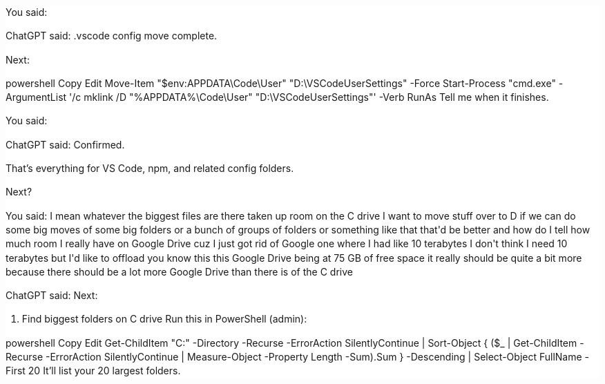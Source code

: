 




You said:


ChatGPT said:
.vscode config move complete.

Next:

powershell
Copy
Edit
Move-Item "$env:APPDATA\Code\User" "D:\VSCodeUserSettings" -Force
Start-Process "cmd.exe" -ArgumentList '/c mklink /D "%APPDATA%\Code\User" "D:\VSCodeUserSettings"' -Verb RunAs
Tell me when it finishes.






You said:


ChatGPT said:
Confirmed.

That’s everything for VS Code, npm, and related config folders.

Next?






You said:
I mean whatever the biggest files are there taken up room on the C drive I want to move stuff over to D if we can do some big moves of some big folders or a bunch of groups of folders or something like that that'd be better and how do I tell how much room I really have on Google Drive cuz I just got rid of Google one where I had like 10 terabytes I don't think I need 10 terabytes but I'd like to offload you know this this Google Drive being at 75 GB of free space it really should be quite a bit more because there should be a lot more Google Drive than there is of the C drive


ChatGPT said:
Next:

1. Find biggest folders on C drive
Run this in PowerShell (admin):

powershell
Copy
Edit
Get-ChildItem "C:\" -Directory -Recurse -ErrorAction SilentlyContinue | 
Sort-Object { ($_ | Get-ChildItem -Recurse -ErrorAction SilentlyContinue | Measure-Object -Property Length -Sum).Sum } -Descending | 
Select-Object FullName -First 20
It’ll list your 20 largest folders.
